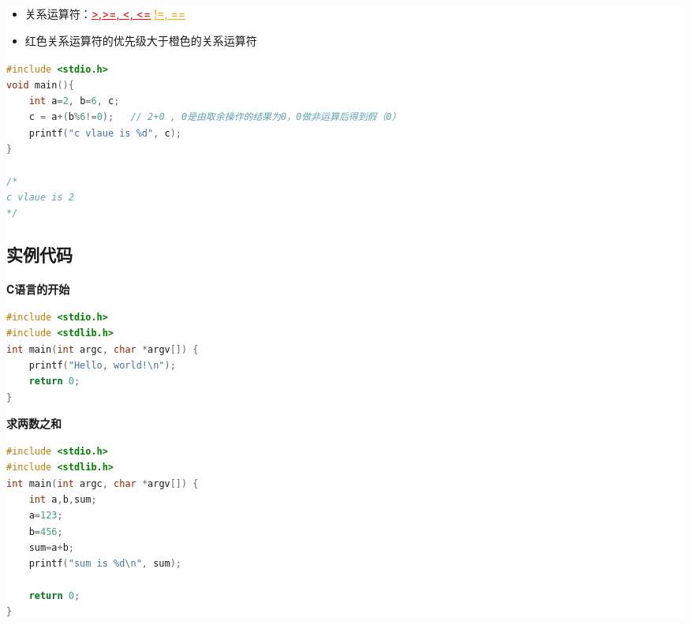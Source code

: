 - 关系运算符：<font color='red'><u>\>,>=, <, <=</u></font>  <font color='orange'><u>!=, ==</u></font>

- 红色关系运算符的优先级大于橙色的关系运算符

```c
#include <stdio.h>
void main(){
    int a=2, b=6, c;
    c = a+(b%6!=0);   // 2+0 , 0是由取余操作的结果为0，0做非运算后得到假（0）
    printf("c vlaue is %d", c);
}

/*
c vlaue is 2
*/
```



## 实例代码



**C语言的开始**

```c
#include <stdio.h>
#include <stdlib.h>
int main(int argc, char *argv[]) {    
    printf("Hello, world!\n");
    return 0;
}
```



**求两数之和**

```c
#include <stdio.h>
#include <stdlib.h>
int main(int argc, char *argv[]) {    
    int a,b,sum;
    a=123;
    b=456;
    sum=a+b;
    printf("sum is %d\n", sum);
    
    return 0;
}
```





